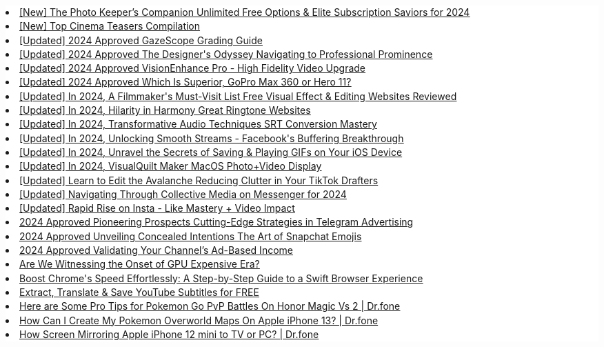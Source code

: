 <li><a href="https://fox-helps.techidaily.com/new-the-photo-keepers-companion-unlimited-free-options-and-elite-subscription-saviors-for-2024/"><u>[New] The Photo Keeper’s Companion  Unlimited Free Options & Elite Subscription Saviors for 2024</u></a></li>
<li><a href="https://fox-helps.techidaily.com/new-top-cinema-teasers-compilation/"><u>[New] Top Cinema Teasers Compilation</u></a></li>
<li><a href="https://fox-helps.techidaily.com/updated-2024-approved-gazescope-grading-guide/"><u>[Updated] 2024 Approved  GazeScope Grading Guide</u></a></li>
<li><a href="https://fox-helps.techidaily.com/updated-2024-approved-the-designers-odyssey-navigating-to-professional-prominence/"><u>[Updated] 2024 Approved  The Designer's Odyssey  Navigating to Professional Prominence</u></a></li>
<li><a href="https://fox-helps.techidaily.com/updated-2024-approved-visionenhance-pro-high-fidelity-video-upgrade/"><u>[Updated] 2024 Approved  VisionEnhance Pro - High Fidelity Video Upgrade</u></a></li>
<li><a href="https://fox-helps.techidaily.com/updated-2024-approved-which-is-superior-gopro-max-360-or-hero-11/"><u>[Updated] 2024 Approved  Which Is Superior, GoPro Max 360 or Hero 11?</u></a></li>
<li><a href="https://fox-helps.techidaily.com/updated-in-2024-a-filmmakers-must-visit-list-free-visual-effect-and-editing-websites-reviewed/"><u>[Updated] In 2024, A Filmmaker's Must-Visit List  Free Visual Effect & Editing Websites Reviewed</u></a></li>
<li><a href="https://fox-helps.techidaily.com/updated-in-2024-hilarity-in-harmony-great-ringtone-websites/"><u>[Updated] In 2024, Hilarity in Harmony  Great Ringtone Websites</u></a></li>
<li><a href="https://fox-helps.techidaily.com/updated-in-2024-transformative-audio-techniques-srt-conversion-mastery/"><u>[Updated] In 2024, Transformative Audio Techniques  SRT Conversion Mastery</u></a></li>
<li><a href="https://facebook-clips.techidaily.com/updated-in-2024-unlocking-smooth-streams-facebooks-buffering-breakthrough/"><u>[Updated] In 2024, Unlocking Smooth Streams - Facebook's Buffering Breakthrough</u></a></li>
<li><a href="https://fox-helps.techidaily.com/updated-in-2024-unravel-the-secrets-of-saving-and-playing-gifs-on-your-ios-device/"><u>[Updated] In 2024, Unravel the Secrets of Saving & Playing GIFs on Your iOS Device</u></a></li>
<li><a href="https://fox-helps.techidaily.com/updated-in-2024-visualquilt-maker-macos-photoplusvideo-display/"><u>[Updated] In 2024, VisualQuilt Maker  MacOS Photo+Video Display</u></a></li>
<li><a href="https://fox-helps.techidaily.com/updated-learn-to-edit-the-avalanche-reducing-clutter-in-your-tiktok-drafters/"><u>[Updated] Learn to Edit the Avalanche  Reducing Clutter in Your TikTok Drafters</u></a></li>
<li><a href="https://facebook-clips.techidaily.com/updated-navigating-through-collective-media-on-messenger-for-2024/"><u>[Updated] Navigating Through Collective Media on Messenger for 2024</u></a></li>
<li><a href="https://instagram-video-recordings.techidaily.com/updated-rapid-rise-on-insta-like-mastery-plus-video-impact/"><u>[Updated] Rapid Rise on Insta - Like Mastery + Video Impact</u></a></li>
<li><a href="https://extra-approaches.techidaily.com/2024-approved-pioneering-prospects-cutting-edge-strategies-in-telegram-advertising/"><u>2024 Approved  Pioneering Prospects  Cutting-Edge Strategies in Telegram Advertising</u></a></li>
<li><a href="https://snapchat-videos.techidaily.com/2024-approved-unveiling-concealed-intentions-the-art-of-snapchat-emojis/"><u>2024 Approved  Unveiling Concealed Intentions  The Art of Snapchat Emojis</u></a></li>
<li><a href="https://youtube-stream.techidaily.com/2024-approved-validating-your-channels-ad-based-income/"><u>2024 Approved  Validating Your Channel’s Ad-Based Income</u></a></li>
<li><a href="https://games-able.techidaily.com/are-we-witnessing-the-onset-of-gpu-expensive-era/"><u>Are We Witnessing the Onset of GPU Expensive Era?</u></a></li>
<li><a href="https://win-solutions.techidaily.com/boost-chromes-speed-effortlessly-a-step-by-step-guide-to-a-swift-browser-experience/"><u>Boost Chrome's Speed Effortlessly: A Step-by-Step Guide to a Swift Browser Experience</u></a></li>
<li><a href="https://youtube-web.techidaily.com/46792576-extract-translate-and-save-youtube-subtitles-for-free/"><u>Extract, Translate & Save YouTube Subtitles for FREE</u></a></li>
<li><a href="https://pokemon-go-android.techidaily.com/here-are-some-pro-tips-for-pokemon-go-pvp-battles-on-honor-magic-vs-2-drfone-by-drfone-virtual-android/"><u>Here are Some Pro Tips for Pokemon Go PvP Battles On Honor Magic Vs 2 | Dr.fone</u></a></li>
<li><a href="https://ios-pokemon-go.techidaily.com/how-can-i-create-my-pokemon-overworld-maps-on-apple-iphone-13-drfone-by-drfone-virtual-ios/"><u>How Can I Create My Pokemon Overworld Maps On Apple iPhone 13? | Dr.fone</u></a></li>
<li><a href="https://screen-mirror.techidaily.com/how-screen-mirroring-apple-iphone-12-mini-to-tv-or-pc-drfone-by-drfone-ios/"><u>How Screen Mirroring Apple iPhone 12 mini to TV or PC? | Dr.fone</u></a></li>